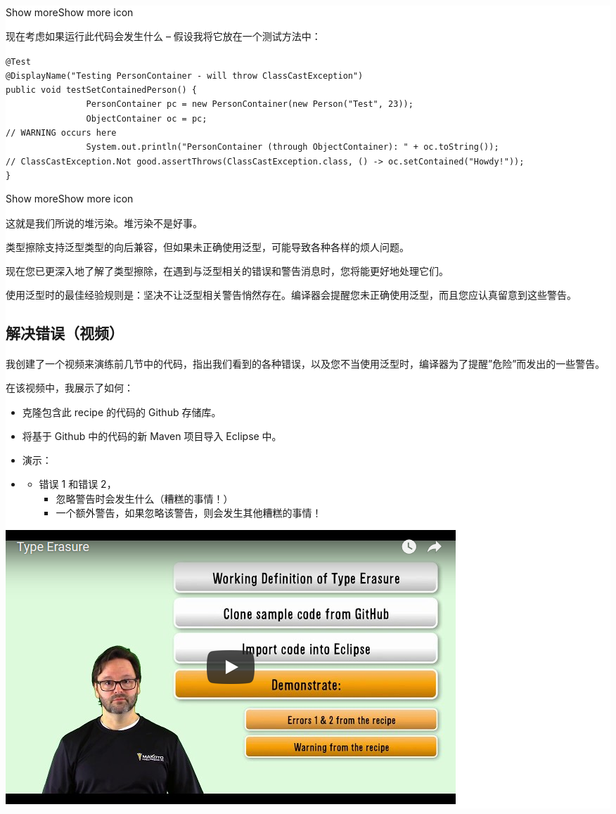Show moreShow more icon

现在考虑如果运行此代码会发生什么 – 假设我将它放在一个测试方法中：

```
@Test
@DisplayName("Testing PersonContainer - will throw ClassCastException")
public void testSetContainedPerson() {
                PersonContainer pc = new PersonContainer(new Person("Test", 23));
                ObjectContainer oc = pc;
// WARNING occurs here
                System.out.println("PersonContainer (through ObjectContainer): " + oc.toString());
// ClassCastException.Not good.assertThrows(ClassCastException.class, () -> oc.setContained("Howdy!"));
}

```

Show moreShow more icon

这就是我们所说的堆污染。堆污染不是好事。

类型擦除支持泛型类型的向后兼容，但如果未正确使用泛型，可能导致各种各样的烦人问题。

现在您已更深入地了解了类型擦除，在遇到与泛型相关的错误和警告消息时，您将能更好地处理它们。

使用泛型时的最佳经验规则是：坚决不让泛型相关警告悄然存在。编译器会提醒您未正确使用泛型，而且您应认真留意到这些警告。

## 解决错误（视频）

我创建了一个视频来演练前几节中的代码，指出我们看到的各种错误，以及您不当使用泛型时，编译器为了提醒”危险”而发出的一些警告。

在该视频中，我展示了如何：

- 克隆包含此 recipe 的代码的 Github 存储库。
- 将基于 Github 中的代码的新 Maven 项目导入 Eclipse 中。
- 演示：

- - 错误 1 和错误 2，
    - 忽略警告时会发生什么（糟糕的事情！）
    - 一个额外警告，如果忽略该警告，则会发生其他糟糕的事情！

![java 类型擦除](../ibm_articles_img/java-language-type-erasure_images_type-erasure.png)
